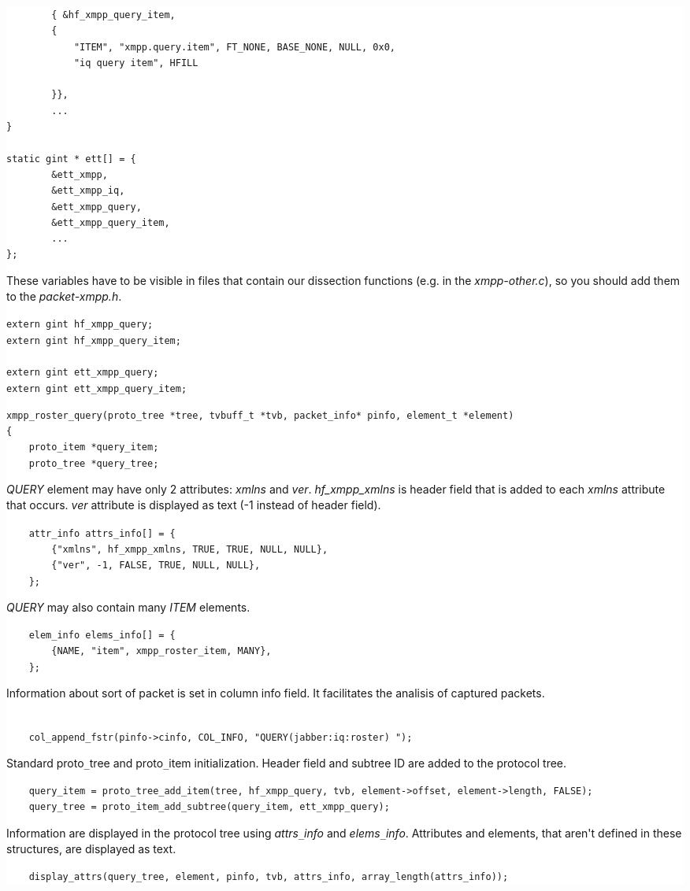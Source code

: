 ```
        { &hf_xmpp_query_item,
        {
            "ITEM", "xmpp.query.item", FT_NONE, BASE_NONE, NULL, 0x0,
            "iq query item", HFILL

        }},
        ...
}

static gint * ett[] = {
        &ett_xmpp,
        &ett_xmpp_iq,
        &ett_xmpp_query,
        &ett_xmpp_query_item,
        ...
};
```
These variables have to be visible in files that contain our dissection functions (e.g. in the _xmpp-other.c_), so you should add them to the _packet-xmpp.h_.
```
extern gint hf_xmpp_query;
extern gint hf_xmpp_query_item;

extern gint ett_xmpp_query;
extern gint ett_xmpp_query_item;
```


```
xmpp_roster_query(proto_tree *tree, tvbuff_t *tvb, packet_info* pinfo, element_t *element)
{
    proto_item *query_item;
    proto_tree *query_tree;
```
_QUERY_ element may have only 2 attributes: _xmlns_ and _ver_. _hf\_xmpp\_xmlns_ is header field that is added to each _xmlns_ attribute that occurs. _ver_ attribute is displayed as text (-1 instead of header field).
```
    attr_info attrs_info[] = {
        {"xmlns", hf_xmpp_xmlns, TRUE, TRUE, NULL, NULL},
        {"ver", -1, FALSE, TRUE, NULL, NULL},
    };
```
_QUERY_ may also contain many _ITEM_ elements.
```
    elem_info elems_info[] = {
        {NAME, "item", xmpp_roster_item, MANY},
    };
```
Information about sort of packet is set in column info field. It facilitates the analisis of captured packets.
```

    col_append_fstr(pinfo->cinfo, COL_INFO, "QUERY(jabber:iq:roster) ");
```
Standard proto`_`tree and proto`_`item initialization. Header field and subtree ID are added to the protocol tree.
```
    query_item = proto_tree_add_item(tree, hf_xmpp_query, tvb, element->offset, element->length, FALSE);
    query_tree = proto_item_add_subtree(query_item, ett_xmpp_query);
```
Information are displayed in the protocol tree using _attrs`_`info_ and _elems`_`info_. Attributes and elements, that aren't defined in these structures, are displayed as text.
```
    display_attrs(query_tree, element, pinfo, tvb, attrs_info, array_length(attrs_info));
```